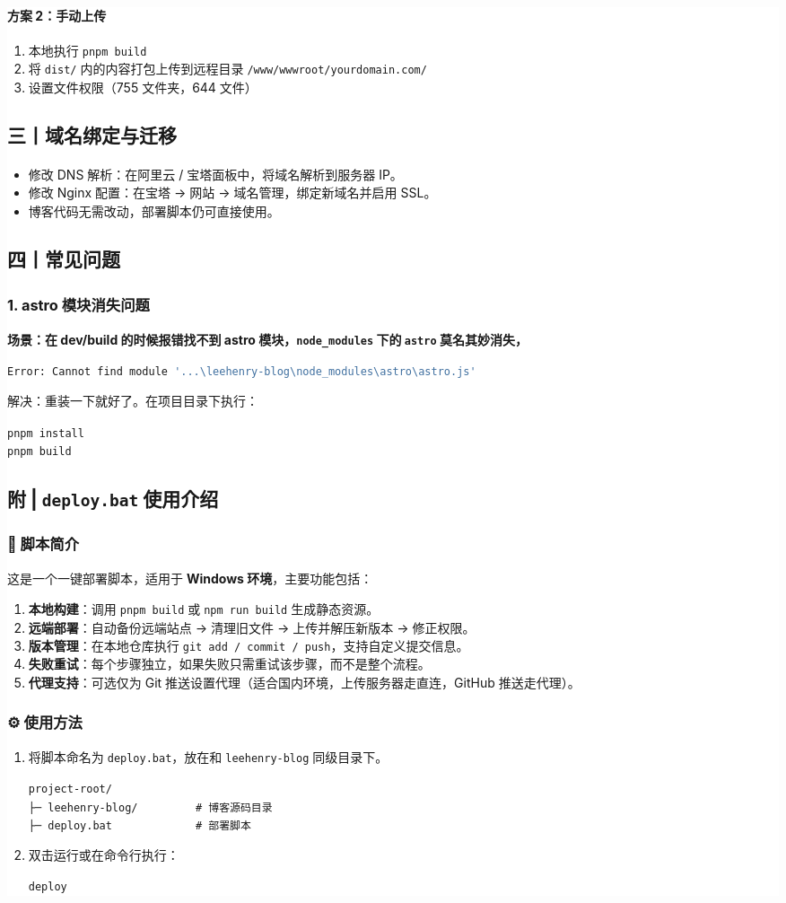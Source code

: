 #### 方案 2：手动上传

1. 本地执行 `pnpm build`
2. 将 `dist/` 内的内容打包上传到远程目录 `/www/wwwroot/yourdomain.com/`
3. 设置文件权限（755 文件夹，644 文件）

## 三丨域名绑定与迁移

- 修改 DNS 解析：在阿里云 / 宝塔面板中，将域名解析到服务器 IP。
- 修改 Nginx 配置：在宝塔 → 网站 → 域名管理，绑定新域名并启用 SSL。
- 博客代码无需改动，部署脚本仍可直接使用。

## 四丨常见问题

### 1. astro 模块消失问题

**场景：在 dev/build 的时候报错找不到 astro 模块，`node_modules` 下的 `astro` 莫名其妙消失，**

```bash
Error: Cannot find module '...\leehenry-blog\node_modules\astro\astro.js'
```

解决：重装一下就好了。在项目目录下执行：

```powershell
pnpm install
pnpm build
```

## 附 | `deploy.bat` 使用介绍

### 📌 脚本简介

这是一个一键部署脚本，适用于 **Windows 环境**，主要功能包括：

1. **本地构建**：调用 `pnpm build` 或 `npm run build` 生成静态资源。
2. **远端部署**：自动备份远端站点 → 清理旧文件 → 上传并解压新版本 → 修正权限。
3. **版本管理**：在本地仓库执行 `git add / commit / push`，支持自定义提交信息。
4. **失败重试**：每个步骤独立，如果失败只需重试该步骤，而不是整个流程。
5. **代理支持**：可选仅为 Git 推送设置代理（适合国内环境，上传服务器走直连，GitHub 推送走代理）。

### ⚙️ 使用方法

1. 将脚本命名为 `deploy.bat`，放在和 `leehenry-blog` 同级目录下。

    ```
    project-root/
    ├─ leehenry-blog/         # 博客源码目录
    ├─ deploy.bat             # 部署脚本
    ```

2. 双击运行或在命令行执行：

    ```cmd
    deploy
    ```
